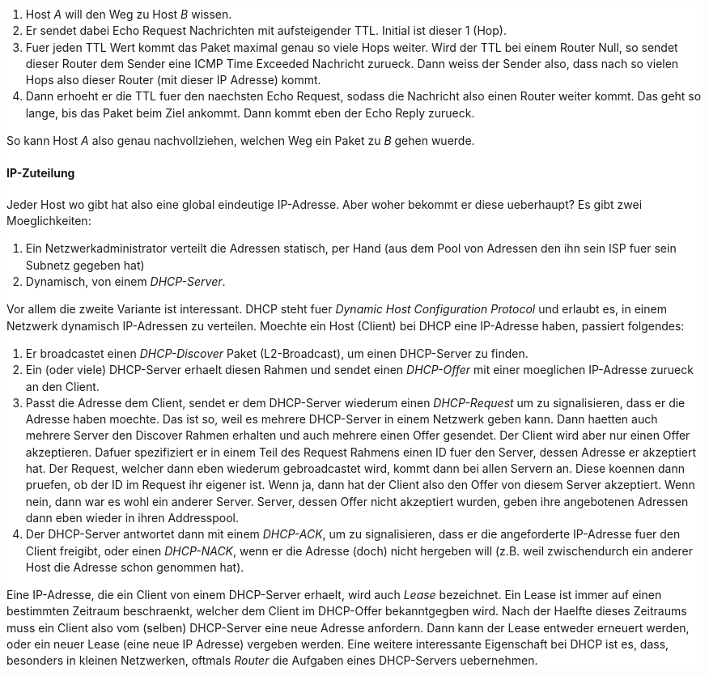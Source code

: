 1. Host $A$ will den Weg zu Host $B$ wissen.
2. Er sendet dabei Echo Request Nachrichten mit aufsteigender TTL. Initial ist
   dieser 1 (Hop).
3. Fuer jeden TTL Wert kommt das Paket maximal genau so viele Hops weiter. Wird
   der TTL bei einem Router Null, so sendet dieser Router dem Sender eine ICMP
   Time Exceeded Nachricht zurueck. Dann weiss der Sender also, dass nach so
   vielen Hops also dieser Router (mit dieser IP Adresse) kommt.
4. Dann erhoeht er die TTL fuer den naechsten Echo Request, sodass die Nachricht
   also einen Router weiter kommt. Das geht so lange, bis das Paket beim Ziel
   ankommt. Dann kommt eben der Echo Reply zurueck.

So kann Host $A$ also genau nachvollziehen, welchen Weg ein Paket zu $B$ gehen
wuerde.

#### IP-Zuteilung

Jeder Host wo gibt hat also eine global eindeutige IP-Adresse. Aber woher
bekommt er diese ueberhaupt? Es gibt zwei Moeglichkeiten:

1. Ein Netzwerkadministrator verteilt die Adressen statisch, per Hand (aus dem
   Pool von Adressen den ihn sein ISP fuer sein Subnetz gegeben hat)
2. Dynamisch, von einem *DHCP-Server*.

Vor allem die zweite Variante ist interessant. DHCP steht fuer *Dynamic Host
Configuration Protocol* und erlaubt es, in einem Netzwerk dynamisch IP-Adressen
zu verteilen. Moechte ein Host (Client) bei DHCP eine IP-Adresse haben, passiert
folgendes:

1. Er broadcastet einen *DHCP-Discover* Paket (L2-Broadcast), um einen
   DHCP-Server zu finden.
2. Ein (oder viele) DHCP-Server erhaelt diesen Rahmen und sendet einen
   *DHCP-Offer* mit einer moeglichen IP-Adresse zurueck an den Client.
3. Passt die Adresse dem Client, sendet er dem DHCP-Server wiederum einen
   *DHCP-Request* um zu signalisieren, dass er die Adresse haben moechte. Das
   ist so, weil es mehrere DHCP-Server in einem Netzwerk geben kann. Dann
   haetten auch mehrere Server den Discover Rahmen erhalten und auch mehrere
   einen Offer gesendet. Der Client wird aber nur einen Offer
   akzeptieren. Dafuer spezifiziert er in einem Teil des Request Rahmens einen
   ID fuer den Server, dessen Adresse er akzeptiert hat. Der Request, welcher
   dann eben wiederum gebroadcastet wird, kommt dann bei allen Servern an. Diese
   koennen dann pruefen, ob der ID im Request ihr eigener ist. Wenn ja, dann hat
   der Client also den Offer von diesem Server akzeptiert. Wenn nein, dann war
   es wohl ein anderer Server. Server, dessen Offer nicht akzeptiert wurden,
   geben ihre angebotenen Adressen dann eben wieder in ihren Addresspool.
4. Der DHCP-Server antwortet dann mit einem *DHCP-ACK*, um zu signalisieren,
   dass er die angeforderte IP-Adresse fuer den Client freigibt, oder einen
   *DHCP-NACK*, wenn er die Adresse (doch) nicht hergeben will (z.B. weil
   zwischendurch ein anderer Host die Adresse schon genommen hat).

Eine IP-Adresse, die ein Client von einem DHCP-Server erhaelt, wird auch *Lease*
bezeichnet. Ein Lease ist immer auf einen bestimmten Zeitraum beschraenkt,
welcher dem Client im DHCP-Offer bekanntgegben wird. Nach der Haelfte dieses
Zeitraums muss ein Client also vom (selben) DHCP-Server eine neue Adresse
anfordern. Dann kann der Lease entweder erneuert werden, oder ein neuer Lease
(eine neue IP Adresse) vergeben werden. Eine weitere interessante Eigenschaft
bei DHCP ist es, dass, besonders in kleinen Netzwerken, oftmals *Router* die
Aufgaben eines DHCP-Servers uebernehmen.
